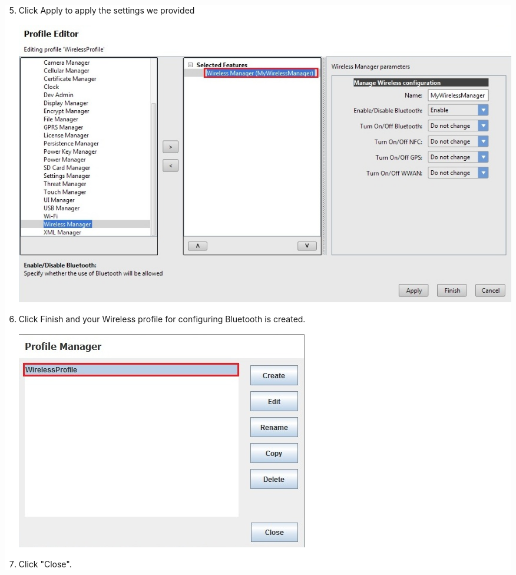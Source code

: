 5. Click Apply to apply the settings we provided    
  
    ![img](../../images/MxWirelessManagerTutorialImages/wireless_profile_created.jpg)

6. Click Finish and your Wireless profile for configuring Bluetooth is created.

    ![img](../../images/MxWirelessManagerTutorialImages/wireless_manager_profile_created.jpg) 
  
7. Click "Close".
